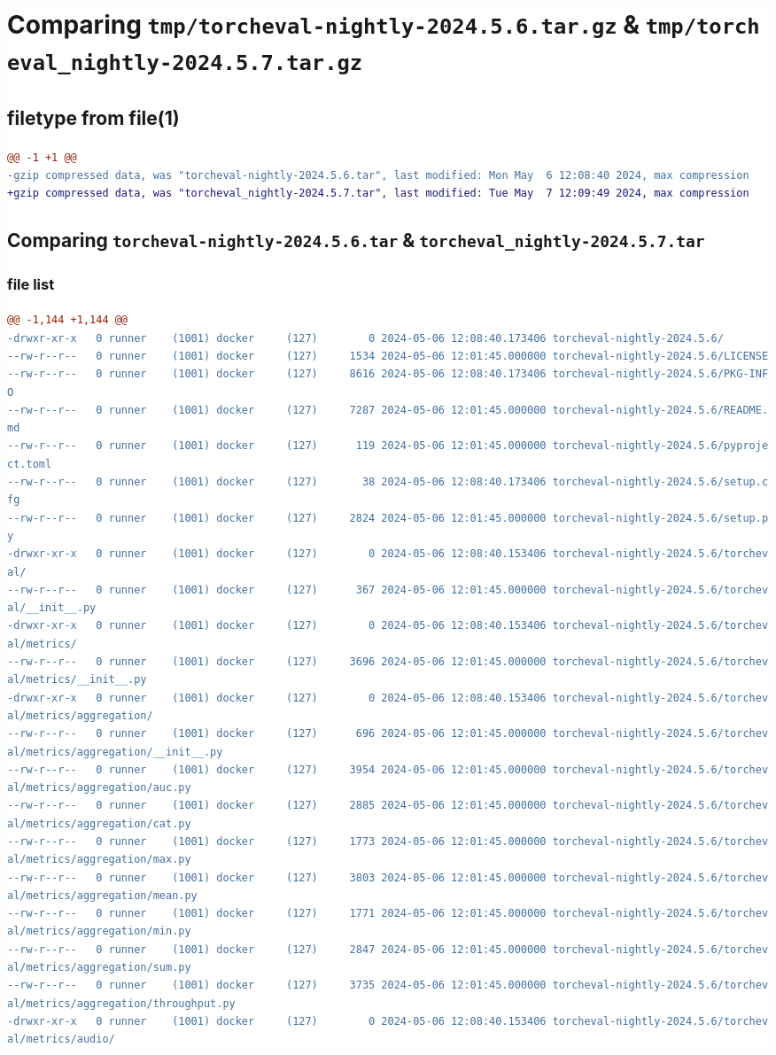 # Comparing `tmp/torcheval-nightly-2024.5.6.tar.gz` & `tmp/torcheval_nightly-2024.5.7.tar.gz`

## filetype from file(1)

```diff
@@ -1 +1 @@
-gzip compressed data, was "torcheval-nightly-2024.5.6.tar", last modified: Mon May  6 12:08:40 2024, max compression
+gzip compressed data, was "torcheval_nightly-2024.5.7.tar", last modified: Tue May  7 12:09:49 2024, max compression
```

## Comparing `torcheval-nightly-2024.5.6.tar` & `torcheval_nightly-2024.5.7.tar`

### file list

```diff
@@ -1,144 +1,144 @@
-drwxr-xr-x   0 runner    (1001) docker     (127)        0 2024-05-06 12:08:40.173406 torcheval-nightly-2024.5.6/
--rw-r--r--   0 runner    (1001) docker     (127)     1534 2024-05-06 12:01:45.000000 torcheval-nightly-2024.5.6/LICENSE
--rw-r--r--   0 runner    (1001) docker     (127)     8616 2024-05-06 12:08:40.173406 torcheval-nightly-2024.5.6/PKG-INFO
--rw-r--r--   0 runner    (1001) docker     (127)     7287 2024-05-06 12:01:45.000000 torcheval-nightly-2024.5.6/README.md
--rw-r--r--   0 runner    (1001) docker     (127)      119 2024-05-06 12:01:45.000000 torcheval-nightly-2024.5.6/pyproject.toml
--rw-r--r--   0 runner    (1001) docker     (127)       38 2024-05-06 12:08:40.173406 torcheval-nightly-2024.5.6/setup.cfg
--rw-r--r--   0 runner    (1001) docker     (127)     2824 2024-05-06 12:01:45.000000 torcheval-nightly-2024.5.6/setup.py
-drwxr-xr-x   0 runner    (1001) docker     (127)        0 2024-05-06 12:08:40.153406 torcheval-nightly-2024.5.6/torcheval/
--rw-r--r--   0 runner    (1001) docker     (127)      367 2024-05-06 12:01:45.000000 torcheval-nightly-2024.5.6/torcheval/__init__.py
-drwxr-xr-x   0 runner    (1001) docker     (127)        0 2024-05-06 12:08:40.153406 torcheval-nightly-2024.5.6/torcheval/metrics/
--rw-r--r--   0 runner    (1001) docker     (127)     3696 2024-05-06 12:01:45.000000 torcheval-nightly-2024.5.6/torcheval/metrics/__init__.py
-drwxr-xr-x   0 runner    (1001) docker     (127)        0 2024-05-06 12:08:40.153406 torcheval-nightly-2024.5.6/torcheval/metrics/aggregation/
--rw-r--r--   0 runner    (1001) docker     (127)      696 2024-05-06 12:01:45.000000 torcheval-nightly-2024.5.6/torcheval/metrics/aggregation/__init__.py
--rw-r--r--   0 runner    (1001) docker     (127)     3954 2024-05-06 12:01:45.000000 torcheval-nightly-2024.5.6/torcheval/metrics/aggregation/auc.py
--rw-r--r--   0 runner    (1001) docker     (127)     2885 2024-05-06 12:01:45.000000 torcheval-nightly-2024.5.6/torcheval/metrics/aggregation/cat.py
--rw-r--r--   0 runner    (1001) docker     (127)     1773 2024-05-06 12:01:45.000000 torcheval-nightly-2024.5.6/torcheval/metrics/aggregation/max.py
--rw-r--r--   0 runner    (1001) docker     (127)     3803 2024-05-06 12:01:45.000000 torcheval-nightly-2024.5.6/torcheval/metrics/aggregation/mean.py
--rw-r--r--   0 runner    (1001) docker     (127)     1771 2024-05-06 12:01:45.000000 torcheval-nightly-2024.5.6/torcheval/metrics/aggregation/min.py
--rw-r--r--   0 runner    (1001) docker     (127)     2847 2024-05-06 12:01:45.000000 torcheval-nightly-2024.5.6/torcheval/metrics/aggregation/sum.py
--rw-r--r--   0 runner    (1001) docker     (127)     3735 2024-05-06 12:01:45.000000 torcheval-nightly-2024.5.6/torcheval/metrics/aggregation/throughput.py
-drwxr-xr-x   0 runner    (1001) docker     (127)        0 2024-05-06 12:08:40.153406 torcheval-nightly-2024.5.6/torcheval/metrics/audio/
```